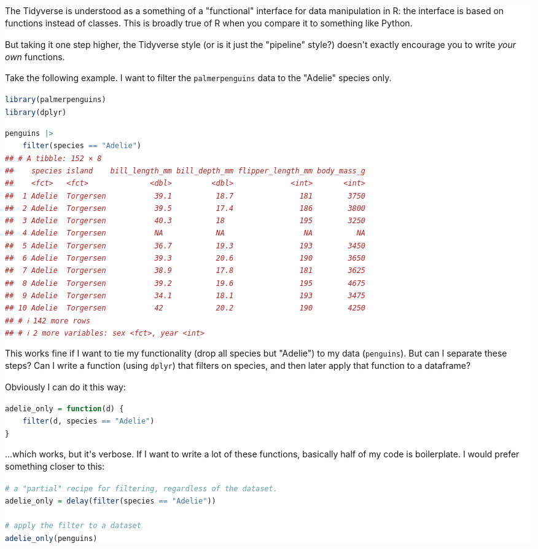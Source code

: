 The Tidyverse is understood as a something of a "functional" interface for data manipulation in R: the interface is based on functions instead of classes.
This is broadly true of R when you compare it to something like Python.

But taking it one step higher, the Tidyverse style (or is it just the "pipeline" style?) doesn't exactly encourage you to write *your own* functions.

Take the following example.
I want to filter the `palmerpenguins` data to the "Adelie" species only.

``` r
library(palmerpenguins)
library(dplyr)
```

``` r
penguins |> 
    filter(species == "Adelie")
## # A tibble: 152 × 8
##    species island    bill_length_mm bill_depth_mm flipper_length_mm body_mass_g
##    <fct>   <fct>              <dbl>         <dbl>             <int>       <int>
##  1 Adelie  Torgersen           39.1          18.7               181        3750
##  2 Adelie  Torgersen           39.5          17.4               186        3800
##  3 Adelie  Torgersen           40.3          18                 195        3250
##  4 Adelie  Torgersen           NA            NA                  NA          NA
##  5 Adelie  Torgersen           36.7          19.3               193        3450
##  6 Adelie  Torgersen           39.3          20.6               190        3650
##  7 Adelie  Torgersen           38.9          17.8               181        3625
##  8 Adelie  Torgersen           39.2          19.6               195        4675
##  9 Adelie  Torgersen           34.1          18.1               193        3475
## 10 Adelie  Torgersen           42            20.2               190        4250
## # ℹ 142 more rows
## # ℹ 2 more variables: sex <fct>, year <int>
```

This works fine if I want to tie my functionality (drop all species but "Adelie") to my data (`penguins`).
But can I separate these steps?
Can I write a function (using `dplyr`) that filters on species, and then later apply that function to a dataframe?

Obviously I can do it this way:

``` r
adelie_only = function(d) {
    filter(d, species == "Adelie")
}
```

...which works, but it's verbose.
If I want to write a lot of these functions, basically half of my code is boilerplate.
I would prefer something closer to this:

``` r
# a "partial" recipe for filtering, regardless of the dataset.
adelie_only = delay(filter(species == "Adelie"))

# apply the filter to a dataset
adelie_only(penguins)
```
